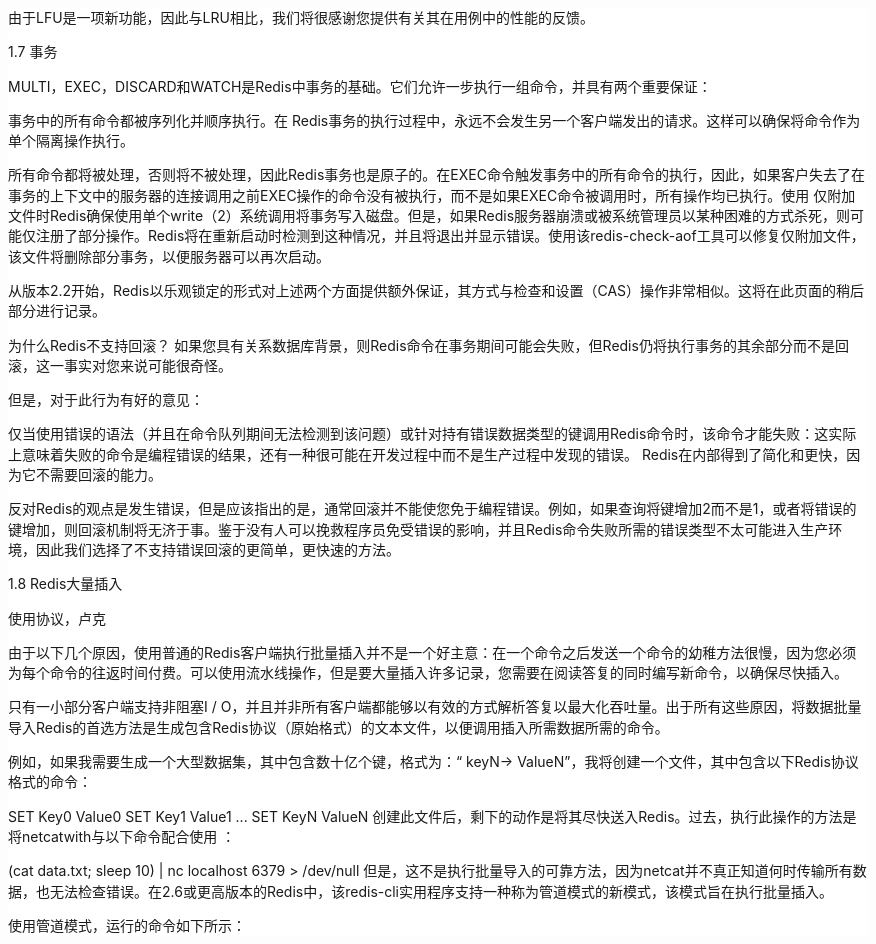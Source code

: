 

由于LFU是一项新功能，因此与LRU相比，我们将很感谢您提供有关其在用例中的性能的反馈。



1.7 事务



MULTI，EXEC，DISCARD和WATCH是Redis中事务的基础。它们允许一步执行一组命令，并具有两个重要保证：



事务中的所有命令都被序列化并顺序执行。在 Redis事务的执行过程中，永远不会发生另一个客户端发出的请求。这样可以确保将命令作为单个隔离操作执行。

所有命令都将被处理，否则将不被处理，因此Redis事务也是原子的。在EXEC命令触发事务中的所有命令的执行，因此，如果客户失去了在事务的上下文中的服务器的连接调用之前EXEC操作的命令没有被执行，而不是如果EXEC命令被调用时，所有操作均已执行。使用 仅附加文件时Redis确保使用单个write（2）系统调用将事务写入磁盘。但是，如果Redis服务器崩溃或被系统管理员以某种困难的方式杀死，则可能仅注册了部分操作。Redis将在重新启动时检测到这种情况，并且将退出并显示错误。使用该redis-check-aof工具可以修复仅附加文件，该文件将删除部分事务，以便服务器可以再次启动。

从版本2.2开始，Redis以乐观锁定的形式对上述两个方面提供额外保证，其方式与检查和设置（CAS）操作非常相似。这将在此页面的稍后部分进行记录。

为什么Redis不支持回滚？
如果您具有关系数据库背景，则Redis命令在事务期间可能会失败，但Redis仍将执行事务的其余部分而不是回滚，这一事实对您来说可能很奇怪。

但是，对于此行为有好的意见：

仅当使用错误的语法（并且在命令队列期间无法检测到该问题）或针对持有错误数据类型的键调用Redis命令时，该命令才能失败：这实际上意味着失败的命令是编程错误的结果，还有一种很可能在开发过程中而不是生产过程中发现的错误。
Redis在内部得到了简化和更快，因为它不需要回滚的能力。


反对Redis的观点是发生错误，但是应该指出的是，通常回滚并不能使您免于编程错误。例如，如果查询将键增加2而不是1，或者将错误的键增加，则回滚机制将无济于事。鉴于没有人可以挽救程序员免受错误的影响，并且Redis命令失败所需的错误类型不太可能进入生产环境，因此我们选择了不支持错误回滚的更简单，更快速的方法。



1.8 Redis大量插入



使用协议，卢克


由于以下几个原因，使用普通的Redis客户端执行批量插入并不是一个好主意：在一个命令之后发送一个命令的幼稚方法很慢，因为您必须为每个命令的往返时间付费。可以使用流水线操作，但是要大量插入许多记录，您需要在阅读答复的同时编写新命令，以确保尽快插入。

只有一小部分客户端支持非阻塞I / O，并且并非所有客户端都能够以有效的方式解析答复以最大化吞吐量。出于所有这些原因，将数据批量导入Redis的首选方法是生成包含Redis协议（原始格式）的文本文件，以便调用插入所需数据所需的命令。

例如，如果我需要生成一个大型数据集，其中包含数十亿个键，格式为：“ keyN-> ValueN”，我将创建一个文件，其中包含以下Redis协议格式的命令：

SET Key0 Value0
SET Key1 Value1
...
SET KeyN ValueN
创建此文件后，剩下的动作是将其尽快送入Redis。过去，执行此操作的方法是将netcatwith与以下命令配合使用 ：

(cat data.txt; sleep 10) | nc localhost 6379 > /dev/null
但是，这不是执行批量导入的可靠方法，因为netcat并不真正知道何时传输所有数据，也无法检查错误。在2.6或更高版本的Redis中，该redis-cli实用程序支持一种称为管道模式的新模式，该模式旨在执行批量插入。



使用管道模式，运行的命令如下所示：
